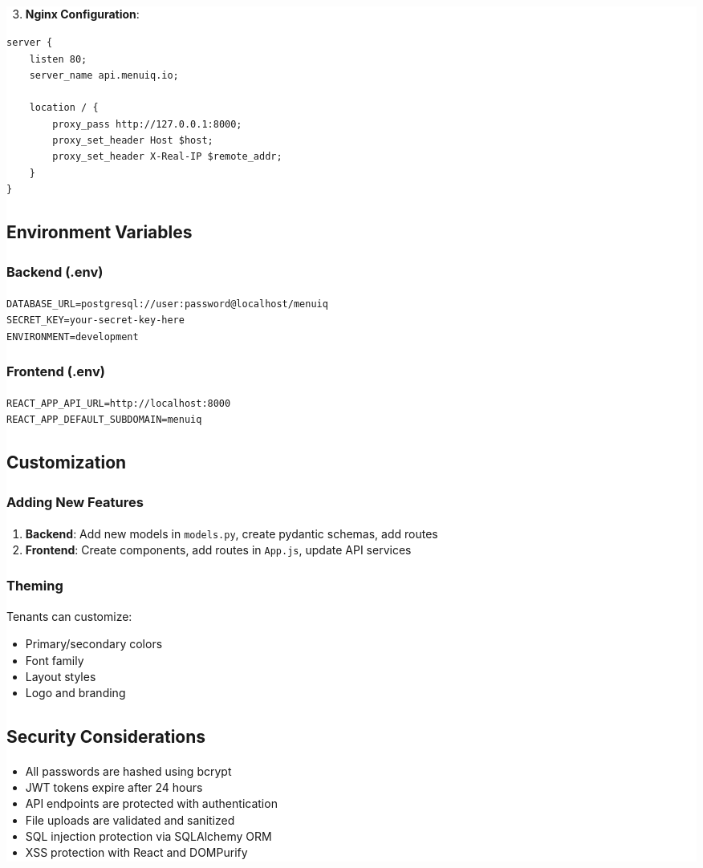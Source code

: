3. **Nginx Configuration**:
```nginx
server {
    listen 80;
    server_name api.menuiq.io;

    location / {
        proxy_pass http://127.0.0.1:8000;
        proxy_set_header Host $host;
        proxy_set_header X-Real-IP $remote_addr;
    }
}
```

## Environment Variables

### Backend (.env)
```
DATABASE_URL=postgresql://user:password@localhost/menuiq
SECRET_KEY=your-secret-key-here
ENVIRONMENT=development
```

### Frontend (.env)
```
REACT_APP_API_URL=http://localhost:8000
REACT_APP_DEFAULT_SUBDOMAIN=menuiq
```

## Customization

### Adding New Features

1. **Backend**: Add new models in `models.py`, create pydantic schemas, add routes
2. **Frontend**: Create components, add routes in `App.js`, update API services

### Theming

Tenants can customize:
- Primary/secondary colors
- Font family
- Layout styles
- Logo and branding

## Security Considerations

- All passwords are hashed using bcrypt
- JWT tokens expire after 24 hours
- API endpoints are protected with authentication
- File uploads are validated and sanitized
- SQL injection protection via SQLAlchemy ORM
- XSS protection with React and DOMPurify
